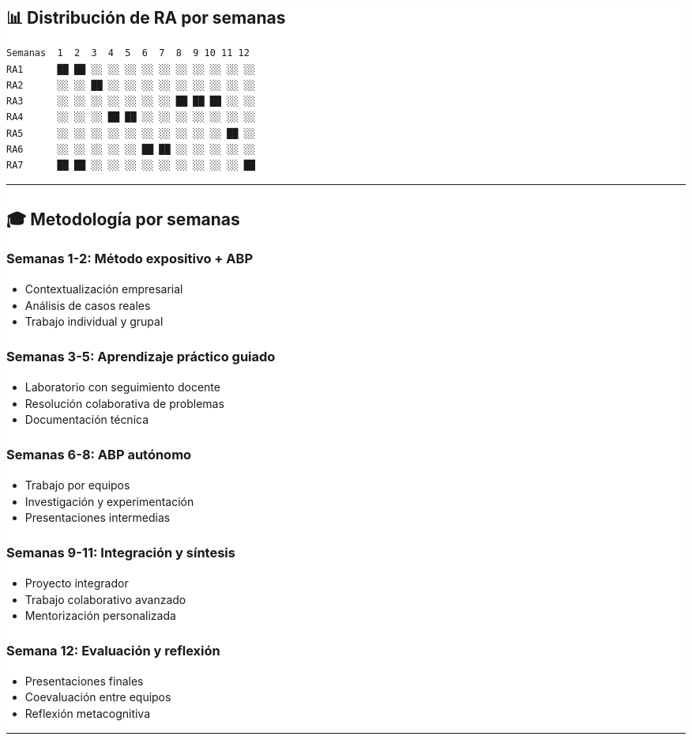 ## 📊 Distribución de RA por semanas

```
Semanas  1  2  3  4  5  6  7  8  9 10 11 12
RA1      ██ ██ ░░ ░░ ░░ ░░ ░░ ░░ ░░ ░░ ░░ ░░
RA2      ░░ ░░ ██ ░░ ░░ ░░ ░░ ░░ ░░ ░░ ░░ ░░
RA3      ░░ ░░ ░░ ░░ ░░ ░░ ░░ ██ ██ ██ ░░ ░░
RA4      ░░ ░░ ░░ ██ ██ ░░ ░░ ░░ ░░ ░░ ░░ ░░
RA5      ░░ ░░ ░░ ░░ ░░ ░░ ░░ ░░ ░░ ░░ ██ ░░
RA6      ░░ ░░ ░░ ░░ ░░ ██ ██ ░░ ░░ ░░ ░░ ░░
RA7      ██ ██ ░░ ░░ ░░ ░░ ░░ ░░ ░░ ░░ ░░ ██
```


---

## 🎓 Metodología por semanas

### **Semanas 1-2:** Método expositivo + ABP

- Contextualización empresarial
- Análisis de casos reales
- Trabajo individual y grupal


### **Semanas 3-5:** Aprendizaje práctico guiado

- Laboratorio con seguimiento docente
- Resolución colaborativa de problemas
- Documentación técnica


### **Semanas 6-8:** ABP autónomo

- Trabajo por equipos
- Investigación y experimentación
- Presentaciones intermedias


### **Semanas 9-11:** Integración y síntesis

- Proyecto integrador
- Trabajo colaborativo avanzado
- Mentorización personalizada


### **Semana 12:** Evaluación y reflexión

- Presentaciones finales
- Coevaluación entre equipos
- Reflexión metacognitiva

---
